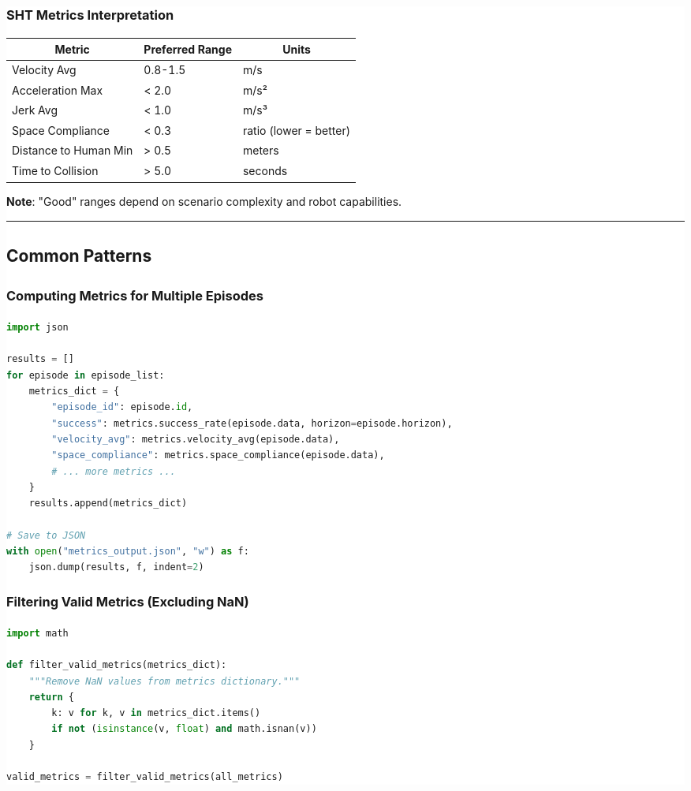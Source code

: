 ### SHT Metrics Interpretation

| Metric | Preferred Range | Units |
|--------|----------------|-------|
| Velocity Avg | 0.8-1.5 | m/s |
| Acceleration Max | < 2.0 | m/s² |
| Jerk Avg | < 1.0 | m/s³ |
| Space Compliance | < 0.3 | ratio (lower = better) |
| Distance to Human Min | > 0.5 | meters |
| Time to Collision | > 5.0 | seconds |

**Note**: "Good" ranges depend on scenario complexity and robot capabilities.

---

## Common Patterns

### Computing Metrics for Multiple Episodes

```python
import json

results = []
for episode in episode_list:
    metrics_dict = {
        "episode_id": episode.id,
        "success": metrics.success_rate(episode.data, horizon=episode.horizon),
        "velocity_avg": metrics.velocity_avg(episode.data),
        "space_compliance": metrics.space_compliance(episode.data),
        # ... more metrics ...
    }
    results.append(metrics_dict)

# Save to JSON
with open("metrics_output.json", "w") as f:
    json.dump(results, f, indent=2)
```

### Filtering Valid Metrics (Excluding NaN)

```python
import math

def filter_valid_metrics(metrics_dict):
    """Remove NaN values from metrics dictionary."""
    return {
        k: v for k, v in metrics_dict.items()
        if not (isinstance(v, float) and math.isnan(v))
    }

valid_metrics = filter_valid_metrics(all_metrics)
```
